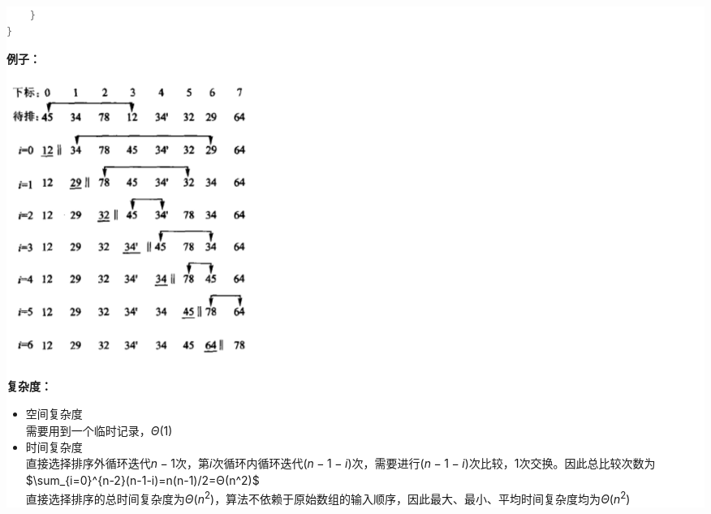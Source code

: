 ```cpp
    }
}
```

**例子：**

<div align="left"><img src="./images/8-排序/直接选择排序.png" alt="直接选择排序" height=350, width= /></div>

**复杂度：**

- 空间复杂度  
   需要用到一个临时记录，$Θ(1)$
- 时间复杂度  
   直接选择排序外循环迭代$n-1$次，第$i$次循环内循环迭代$(n-1-i)$次，需要进行$(n-1-i)$次比较，$1$次交换。因此总比较次数为$\sum_{i=0}^{n-2}(n-1-i)=n(n-1)/2=Θ(n^2)$  
   直接选择排序的总时间复杂度为$Θ(n^2)$，算法不依赖于原始数组的输入顺序，因此最大、最小、平均时间复杂度均为$Θ(n^2)$
